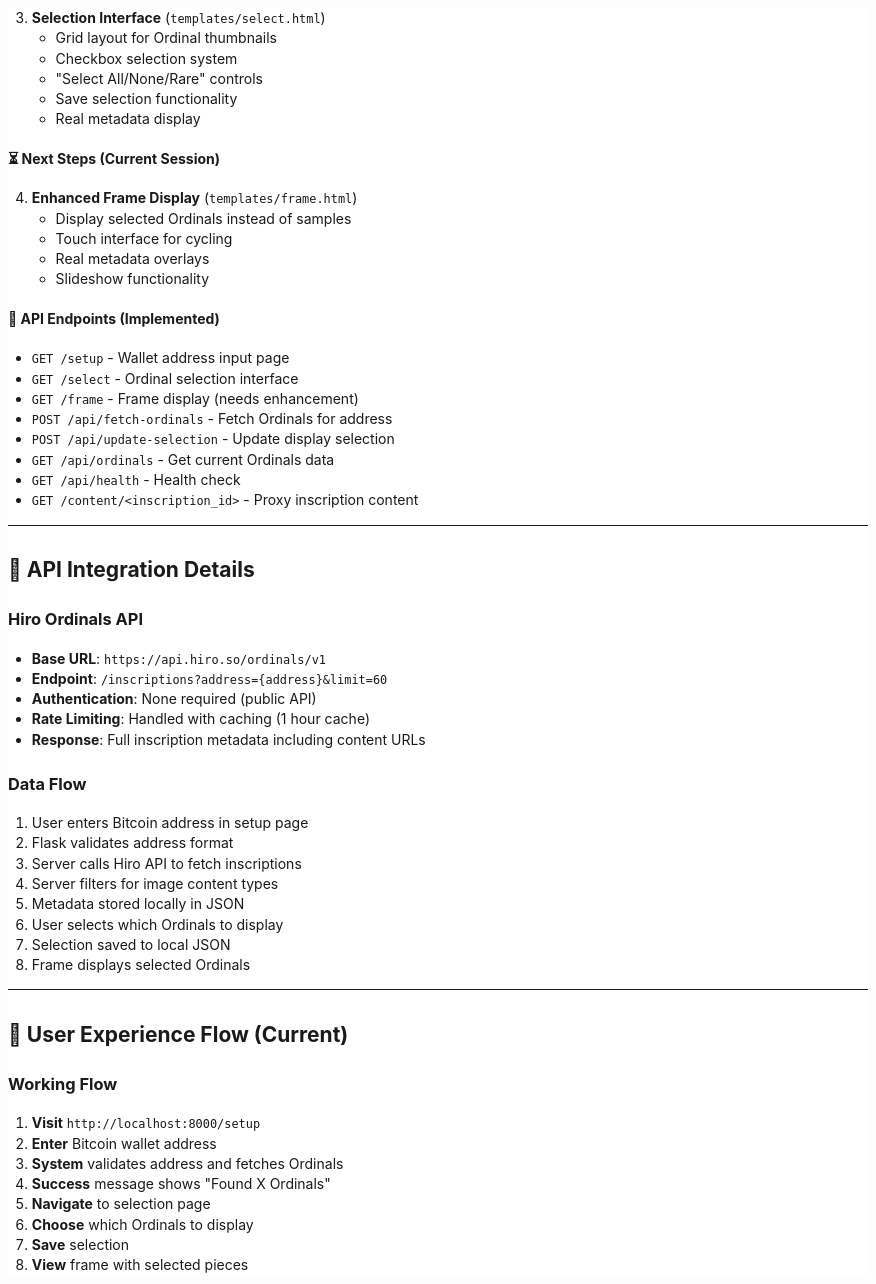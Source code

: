 3. **Selection Interface** (`templates/select.html`)
   - Grid layout for Ordinal thumbnails
   - Checkbox selection system
   - "Select All/None/Rare" controls
   - Save selection functionality
   - Real metadata display

#### ⏳ Next Steps (Current Session)
4. **Enhanced Frame Display** (`templates/frame.html`)
   - Display selected Ordinals instead of samples
   - Touch interface for cycling
   - Real metadata overlays
   - Slideshow functionality

#### 🎯 API Endpoints (Implemented)
- `GET /setup` - Wallet address input page
- `GET /select` - Ordinal selection interface
- `GET /frame` - Frame display (needs enhancement)
- `POST /api/fetch-ordinals` - Fetch Ordinals for address
- `POST /api/update-selection` - Update display selection
- `GET /api/ordinals` - Get current Ordinals data
- `GET /api/health` - Health check
- `GET /content/<inscription_id>` - Proxy inscription content

---

## 🔌 API Integration Details

### **Hiro Ordinals API**
- **Base URL**: `https://api.hiro.so/ordinals/v1`
- **Endpoint**: `/inscriptions?address={address}&limit=60`
- **Authentication**: None required (public API)
- **Rate Limiting**: Handled with caching (1 hour cache)
- **Response**: Full inscription metadata including content URLs

### **Data Flow**
1. User enters Bitcoin address in setup page
2. Flask validates address format
3. Server calls Hiro API to fetch inscriptions
4. Server filters for image content types
5. Metadata stored locally in JSON
6. User selects which Ordinals to display
7. Selection saved to local JSON
8. Frame displays selected Ordinals

---

## 🎨 User Experience Flow (Current)

### **Working Flow**
1. **Visit** `http://localhost:8000/setup`
2. **Enter** Bitcoin wallet address
3. **System** validates address and fetches Ordinals
4. **Success** message shows "Found X Ordinals"
5. **Navigate** to selection page
6. **Choose** which Ordinals to display
7. **Save** selection
8. **View** frame with selected pieces
